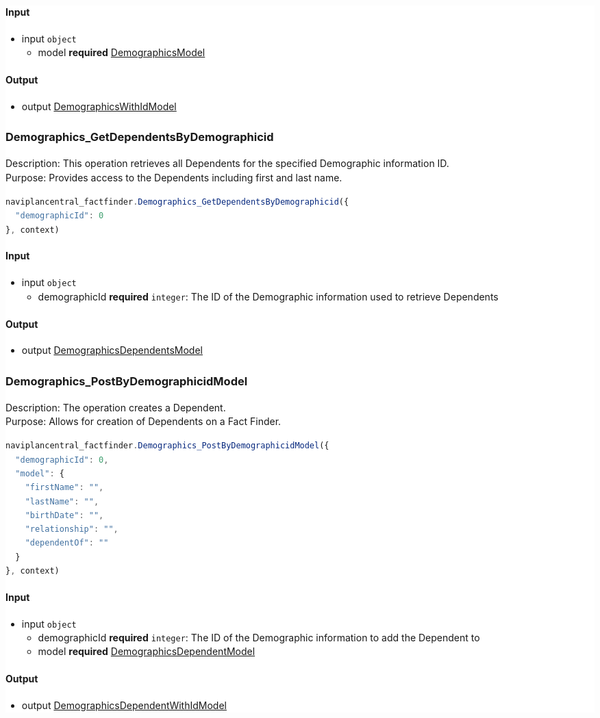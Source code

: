 #### Input
* input `object`
  * model **required** [DemographicsModel](#demographicsmodel)

#### Output
* output [DemographicsWithIdModel](#demographicswithidmodel)

### Demographics_GetDependentsByDemographicid
Description: This operation retrieves all Dependents for the specified Demographic information ID.<br />
              Purpose: Provides access to the Dependents including first and last name.


```js
naviplancentral_factfinder.Demographics_GetDependentsByDemographicid({
  "demographicId": 0
}, context)
```

#### Input
* input `object`
  * demographicId **required** `integer`: The ID of the Demographic information used to retrieve Dependents

#### Output
* output [DemographicsDependentsModel](#demographicsdependentsmodel)

### Demographics_PostByDemographicidModel
Description: The operation creates a Dependent.<br />
              Purpose: Allows for creation of Dependents on a Fact Finder.


```js
naviplancentral_factfinder.Demographics_PostByDemographicidModel({
  "demographicId": 0,
  "model": {
    "firstName": "",
    "lastName": "",
    "birthDate": "",
    "relationship": "",
    "dependentOf": ""
  }
}, context)
```

#### Input
* input `object`
  * demographicId **required** `integer`: The ID of the Demographic information to add the Dependent to
  * model **required** [DemographicsDependentModel](#demographicsdependentmodel)

#### Output
* output [DemographicsDependentWithIdModel](#demographicsdependentwithidmodel)
